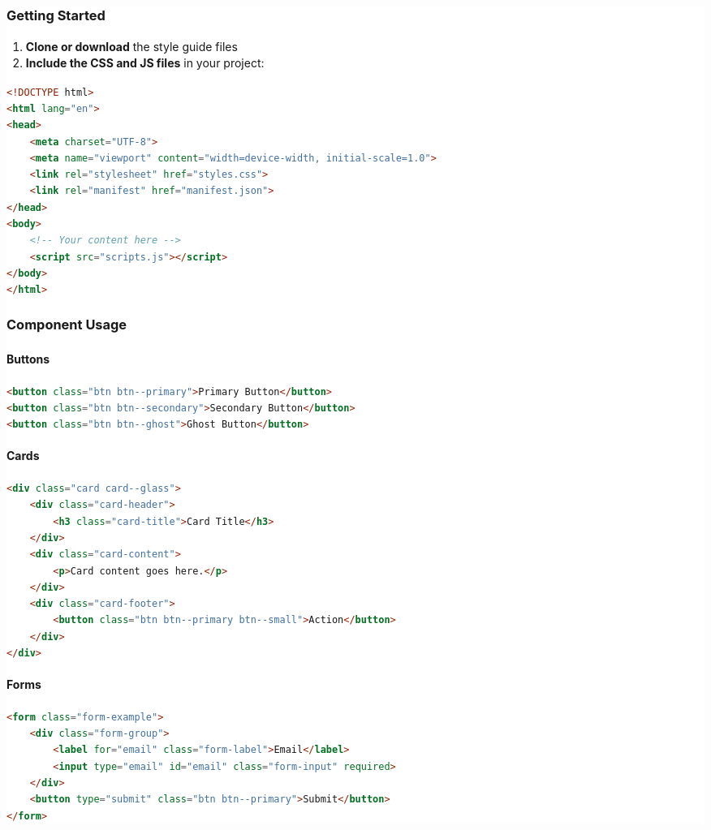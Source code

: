 ### Getting Started

1. **Clone or download** the style guide files
2. **Include the CSS and JS files** in your project:

```html
<!DOCTYPE html>
<html lang="en">
<head>
    <meta charset="UTF-8">
    <meta name="viewport" content="width=device-width, initial-scale=1.0">
    <link rel="stylesheet" href="styles.css">
    <link rel="manifest" href="manifest.json">
</head>
<body>
    <!-- Your content here -->
    <script src="scripts.js"></script>
</body>
</html>
```

### Component Usage

#### Buttons
```html
<button class="btn btn--primary">Primary Button</button>
<button class="btn btn--secondary">Secondary Button</button>
<button class="btn btn--ghost">Ghost Button</button>
```

#### Cards
```html
<div class="card card--glass">
    <div class="card-header">
        <h3 class="card-title">Card Title</h3>
    </div>
    <div class="card-content">
        <p>Card content goes here.</p>
    </div>
    <div class="card-footer">
        <button class="btn btn--primary btn--small">Action</button>
    </div>
</div>
```

#### Forms
```html
<form class="form-example">
    <div class="form-group">
        <label for="email" class="form-label">Email</label>
        <input type="email" id="email" class="form-input" required>
    </div>
    <button type="submit" class="btn btn--primary">Submit</button>
</form>
```
